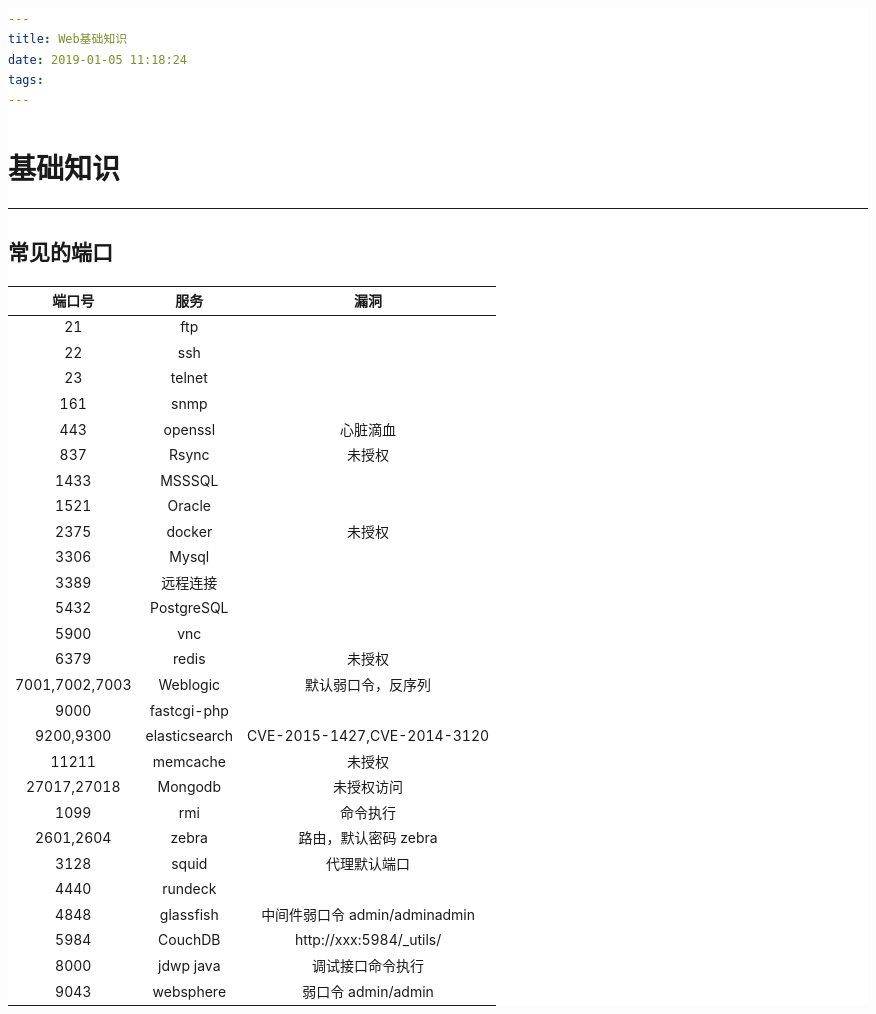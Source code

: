 ```yaml
---
title: Web基础知识
date: 2019-01-05 11:18:24
tags: 
---
```


# 基础知识

------

## 常见的端口

|      端口号       |     服务      |             漏洞              |
| :---------------: | :-----------: | :---------------------------: |
|        21         |      ftp      |                               |
|        22         |      ssh      |                               |
|        23         |    telnet     |                               |
|        161        |     snmp      |                               |
|        443        |    openssl    |           心脏滴血            |
|        837        |     Rsync     |            未授权             |
|       1433        |    MSSSQL     |                               |
|       1521        |    Oracle     |                               |
|       2375        |    docker     |            未授权             |
|       3306        |     Mysql     |                               |
|       3389        |   远程连接    |                               |
|       5432        |  PostgreSQL   |                               |
|       5900        |      vnc      |                               |
|       6379        |     redis     |            未授权             |
|  7001,7002,7003   |   Weblogic    |      默认弱口令，反序列       |
|       9000        |  fastcgi-php  |                               |
|     9200,9300     | elasticsearch |  CVE-2015-1427,CVE-2014-3120  |
|       11211       |   memcache    |            未授权             |
|    27017,27018    |    Mongodb    |          未授权访问           |
|       1099        |      rmi      |           命令执行            |
|     2601,2604     |     zebra     |     路由，默认密码 zebra      |
|       3128        |     squid     |         代理默认端口          |
|       4440        |    rundeck    |                               |
|       4848        |   glassfish   | 中间件弱口令 admin/adminadmin |
|       5984        |    CouchDB    |    http://xxx:5984/_utils/    |
|       8000        |   jdwp java   |       调试接口命令执行        |
|       9043        |   websphere   |      弱口令 admin/admin       |